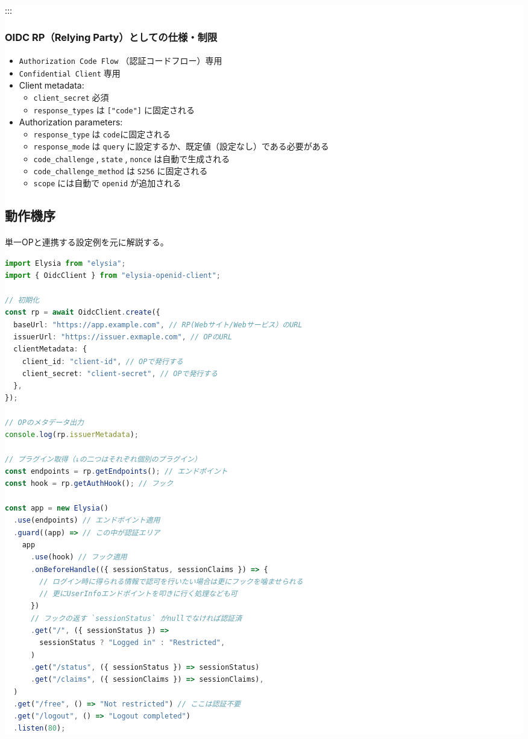 :::

### OIDC RP（Relying Party）としての仕様・制限

- `Authorization Code Flow` （認証コードフロー）専用
- `Confidential Client` 専用
- Client metadata:
    - `client_secret` 必須
    - `response_types` は `["code"]` に固定される
- Authorization parameters:
    - `response_type` は `code`に固定される
    - `response_mode` は `query` に設定するか、既定値（設定なし）である必要がある
    - `code_challenge` , `state` , `nonce` は自動で生成される
    - `code_challenge_method` は `S256` に固定される
    - `scope` には自動で `openid` が追加される

## 動作機序

単一OPと連携する設定例を元に解説する。

```typescript:single-issuer.ts
import Elysia from "elysia";
import { OidcClient } from "elysia-openid-client";

// 初期化
const rp = await OidcClient.create({
  baseUrl: "https://app.example.com", // RP(Webサイト/Webサービス）のURL
  issuerUrl: "https://issuer.exmaple.com", // OPのURL
  clientMetadata: {
    client_id: "client-id", // OPで発行する
    client_secret: "client-secret", // OPで発行する
  },
});

// OPのメタデータ出力
console.log(rp.issuerMetadata);

// プラグイン取得（↓の二つはそれぞれ個別のプラグイン）
const endpoints = rp.getEndpoints(); // エンドポイント
const hook = rp.getAuthHook(); // フック

const app = new Elysia()
  .use(endpoints) // エンドポイント適用
  .guard((app) => // この中が認証エリア
    app
      .use(hook) // フック適用
      .onBeforeHandle(({ sessionStatus, sessionClaims }) => {
        // ログイン時に得られる情報で認可を行いたい場合は更にフックを噛ませられる
        // 更にUserInfoエンドポイントを叩きに行く処理なども可
      })
      // フックの返す `sessionStatus` がnullでなければ認証済
      .get("/", ({ sessionStatus }) =>
        sessionStatus ? "Logged in" : "Restricted",
      )
      .get("/status", ({ sessionStatus }) => sessionStatus)
      .get("/claims", ({ sessionClaims }) => sessionClaims),
  )
  .get("/free", () => "Not restricted") // ここは認証不要
  .get("/logout", () => "Logout completed")
  .listen(80);
```
